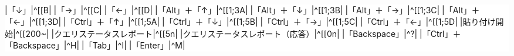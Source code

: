 |「↓」|^[[B|
|「→」|^[[C|
|「←」|^[[D|
|「Alt」＋「↑」|^[[1;3A|
|「Alt」＋「↓」|^[[1;3B|
|「Alt」＋「→」|^[[1;3C|
|「Alt」＋「←」|^[[1;3D|
|「Ctrl」＋「↑」|^[[1;5A|
|「Ctrl」＋「↓」|^[[1;5B|
|「Ctrl」＋「→」|^[[1;5C|
|「Ctrl」＋「←」|^[[1;5D|
|貼り付け開始|^[[200~|
|クエリステータスレポート|^[[5n|
|クエリステータスレポート（応答）|^[[0n|
|「Backspace」|^?|
|「Ctrl」＋「Backspace」|^H|
|「Tab」|^I|
|「Enter」|^M|
